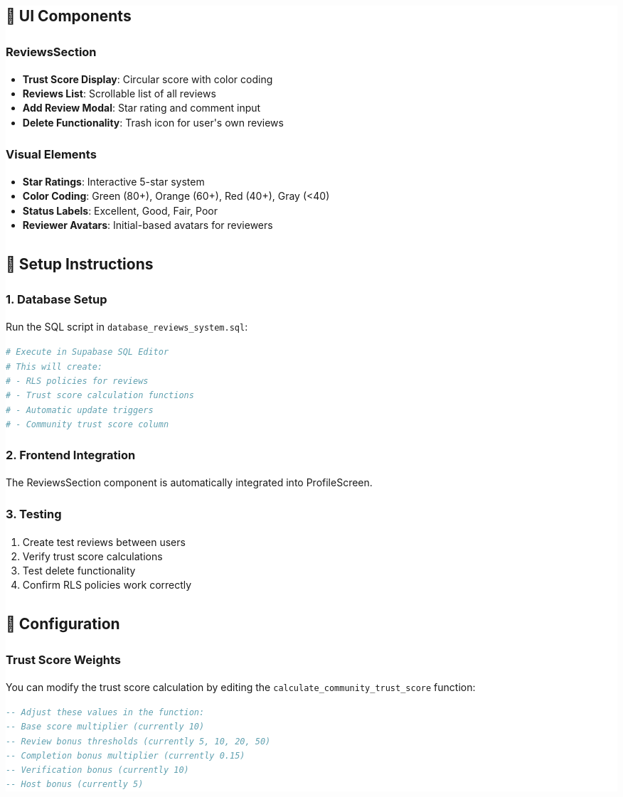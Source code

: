 ## 🎨 UI Components

### ReviewsSection
- **Trust Score Display**: Circular score with color coding
- **Reviews List**: Scrollable list of all reviews
- **Add Review Modal**: Star rating and comment input
- **Delete Functionality**: Trash icon for user's own reviews

### Visual Elements
- **Star Ratings**: Interactive 5-star system
- **Color Coding**: Green (80+), Orange (60+), Red (40+), Gray (<40)
- **Status Labels**: Excellent, Good, Fair, Poor
- **Reviewer Avatars**: Initial-based avatars for reviewers

## 🚀 Setup Instructions

### 1. Database Setup
Run the SQL script in `database_reviews_system.sql`:

```bash
# Execute in Supabase SQL Editor
# This will create:
# - RLS policies for reviews
# - Trust score calculation functions
# - Automatic update triggers
# - Community trust score column
```

### 2. Frontend Integration
The ReviewsSection component is automatically integrated into ProfileScreen.

### 3. Testing
1. Create test reviews between users
2. Verify trust score calculations
3. Test delete functionality
4. Confirm RLS policies work correctly

## 🔧 Configuration

### Trust Score Weights
You can modify the trust score calculation by editing the `calculate_community_trust_score` function:

```sql
-- Adjust these values in the function:
-- Base score multiplier (currently 10)
-- Review bonus thresholds (currently 5, 10, 20, 50)
-- Completion bonus multiplier (currently 0.15)
-- Verification bonus (currently 10)
-- Host bonus (currently 5)
```
